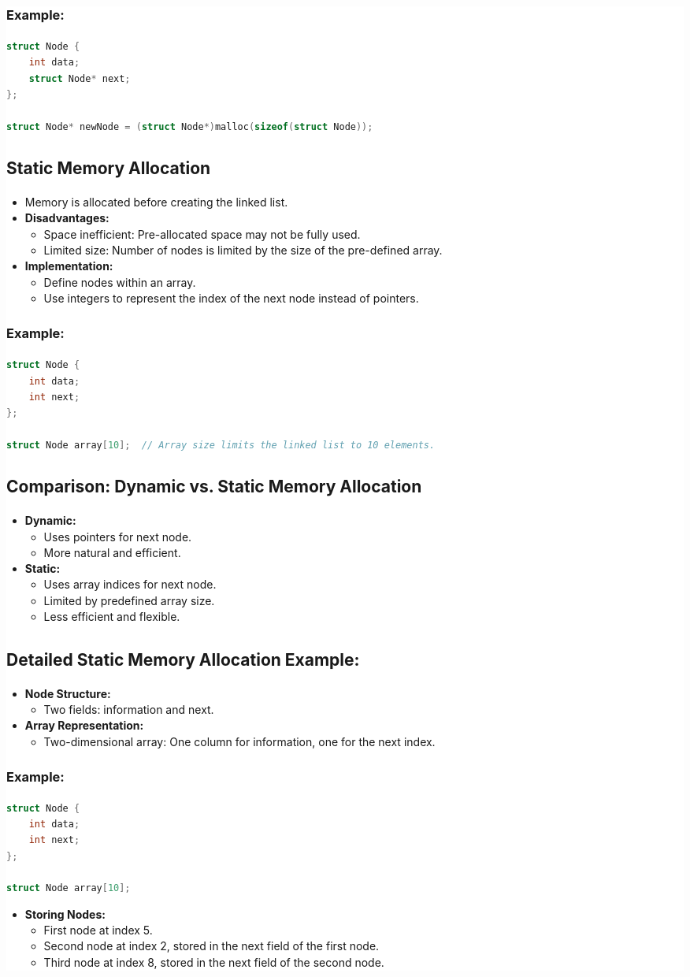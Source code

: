 ### Example:
```c
struct Node {
    int data;
    struct Node* next;
};

struct Node* newNode = (struct Node*)malloc(sizeof(struct Node));
```

## Static Memory Allocation
- Memory is allocated before creating the linked list.
- **Disadvantages:**
  - Space inefficient: Pre-allocated space may not be fully used.
  - Limited size: Number of nodes is limited by the size of the pre-defined array.
- **Implementation:**
  - Define nodes within an array.
  - Use integers to represent the index of the next node instead of pointers.

### Example:
```c
struct Node {
    int data;
    int next;
};

struct Node array[10];  // Array size limits the linked list to 10 elements.
```

## Comparison: Dynamic vs. Static Memory Allocation
- **Dynamic:**
  - Uses pointers for next node.
  - More natural and efficient.
- **Static:**
  - Uses array indices for next node.
  - Limited by predefined array size.
  - Less efficient and flexible.

## Detailed Static Memory Allocation Example:
- **Node Structure:**
  - Two fields: information and next.
- **Array Representation:**
  - Two-dimensional array: One column for information, one for the next index.

### Example:
```c
struct Node {
    int data;
    int next;
};

struct Node array[10];
```
- **Storing Nodes:**
  - First node at index 5.
  - Second node at index 2, stored in the next field of the first node.
  - Third node at index 8, stored in the next field of the second node.
